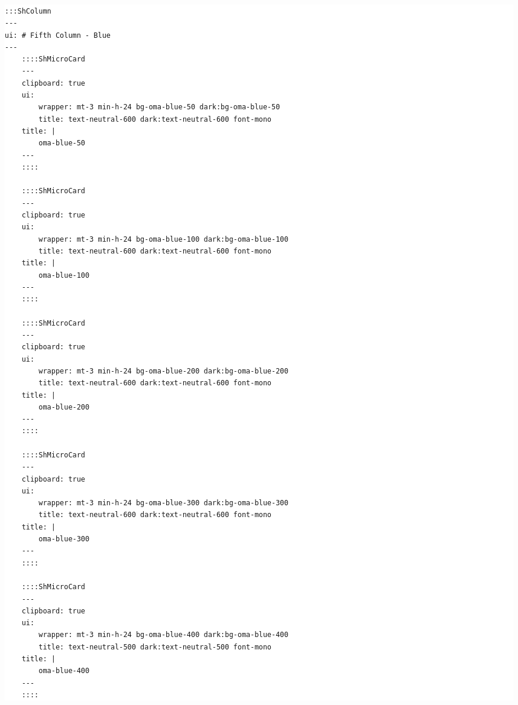     :::ShColumn 
    --- 
    ui: # Fifth Column - Blue
    ---
        ::::ShMicroCard
        ---
        clipboard: true
        ui:
            wrapper: mt-3 min-h-24 bg-oma-blue-50 dark:bg-oma-blue-50
            title: text-neutral-600 dark:text-neutral-600 font-mono
        title: |
            oma-blue-50
        ---
        ::::

        ::::ShMicroCard
        ---
        clipboard: true
        ui:
            wrapper: mt-3 min-h-24 bg-oma-blue-100 dark:bg-oma-blue-100
            title: text-neutral-600 dark:text-neutral-600 font-mono
        title: |
            oma-blue-100
        ---
        ::::

        ::::ShMicroCard
        ---
        clipboard: true
        ui:
            wrapper: mt-3 min-h-24 bg-oma-blue-200 dark:bg-oma-blue-200
            title: text-neutral-600 dark:text-neutral-600 font-mono
        title: |
            oma-blue-200
        ---
        ::::

        ::::ShMicroCard
        ---
        clipboard: true
        ui:
            wrapper: mt-3 min-h-24 bg-oma-blue-300 dark:bg-oma-blue-300
            title: text-neutral-600 dark:text-neutral-600 font-mono
        title: |
            oma-blue-300
        ---
        ::::

        ::::ShMicroCard
        ---
        clipboard: true
        ui:
            wrapper: mt-3 min-h-24 bg-oma-blue-400 dark:bg-oma-blue-400
            title: text-neutral-500 dark:text-neutral-500 font-mono
        title: |
            oma-blue-400
        ---
        ::::

